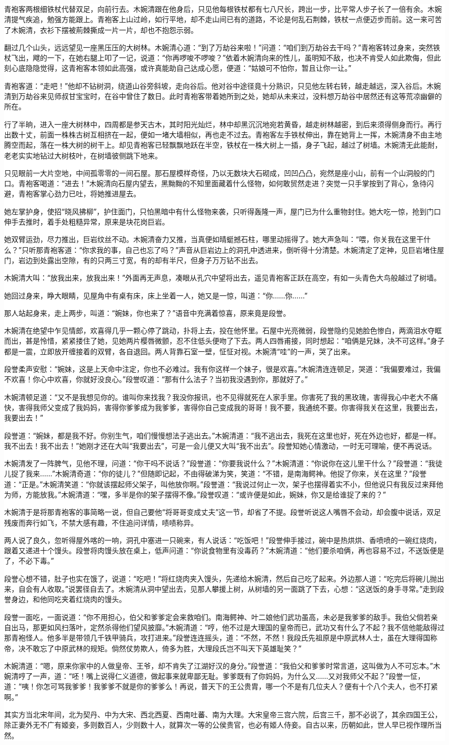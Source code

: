 青袍客两根细铁杖代替双足，向前行去。木婉清跟在他身后，只见他每根铁杖都有七八尺长，跨出一步，比平常人步子长了一倍有余。木婉清提气疾追，勉强方能跟上。青袍客上山过岭，如行平地，却不走山间已有的道路，不论是何乱石荆棘，铁杖一点便迈步而前。这一来可苦了木婉清，衣衫下摆被荊棘撕成一片一片，却也不抱怨示弱。

翻过几个山头，远远望见一座黑压压的大树林。木婉清心道：“到了万劫谷来啦！”问道：“咱们到万劫谷去干吗？”青袍客转过身来，突然铁杖飞出，飕的一下，在她右腿上叩了一记，说道：“你再啰唆不啰唆？”依着木婉清向来的性儿，虽明知不敌，也决不肯受人如此欺侮，但此刻心底隐隐觉得，这青袍客本领如此高强，或许真能助自己达成心愿，便道：“姑娘可不怕你，暂且让你一让。”

青袍客道：“走吧！”他却不钻树洞，绕道山谷旁斜坡，走向谷后。他对谷中途径竟十分熟识，只见他左转右转，越走越远，深入谷后。木婉清到万劫谷来见师叔甘宝宝时，在谷中曾住了数日。此时青袍客带着她所到之处，她却从未来过，没料想万劫谷中居然还有这等荒凉幽僻的所在。

行了半晌，进入一座大树林中，四周都是参天古木，其时阳光灿烂，林中却黑沉沉地宛若黄昏，越走树林越密，到后来须得侧身而行。再行出数十丈，前面一株株古树互相挤在一起，便如一堵大墙相似，再也走不过去。青袍客左手铁杖伸出，靠在她背上一挥，木婉清身不由主地腾空而起，落在一株大树的树干上。却见青袍客已轻飘飘地跃在半空，铁杖在一株大树上一插，身子飞起，越过了树墙。木婉清无此能耐，老老实实地钻过大树枝叶，在树墙彼侧跳下地来。

只见眼前一大片空地，中间孤零零的一间石屋。那石屋模样奇怪，乃以无数块大石砌成，凹凹凸凸，宛然是座小山，前有一个山洞般的门口。青袍客喝道：“进去！”木婉清向石屋内望去，黑黝黝的不知里面藏着什么怪物，如何敢贸然走进？突觉一只手掌按到了背心，急待闪避，青袍客掌心劲力已吐，将她推进屋去。

她左掌护身，使招“晓风拂柳”，护住面门，只怕黑暗中有什么怪物来袭，只听得轰隆一声，屋门已为什么重物封住。她大吃一惊，抢到门口伸手去推时，着手处粗糙异常，原来是块花岗巨岩。

她双臂运劲，尽力推出，巨岩纹丝不动。木婉清奋力又推，当真便如晴蜓撼石柱，哪里动摇得了。她大声急叫：“喂，你关我在这里干什么？”只听那青袍客道：“你求我的事，自己也忘了吗？”声音从巨岩边上的洞孔中透进来，倒听得十分清楚。木婉清定了定神，见巨岩堵住屋门，岩边到处露出空隙，有的只两三寸宽，有的却有半尺，但身子万万钻不出去。

木婉清大叫：“放我出来，放我出来！”外面再无声息，凑眼从孔穴中望将出去，遥见青袍客正跃在高空，有如一头青色大鸟般越过了树墙。

她回过身来，睁大眼睛，见屋角中有桌有床，床上坐着一人，她又是一惊，叫道：“你……你……”

那人站起身来，走上两步，叫道：“婉妹，你也来了？”语音中充满着惊喜，原来竟是段誉。

木婉清在绝望中乍见情郎，欢喜得几乎一颗心停了跳动，扑将上去，投在他怀里。石屋中光亮微弱，段誉隐约见她脸色惨白，两滴泪水夺眶而出，甚是怜惜，紧紧搂住了她，见她两片樱唇微颤，忍不住低头便吻了下去。两人四唇甫接，同时想起：“咱俩是兄妹，决不可这样。”身子都是一震，立即放开缠接着的双臂，各自退回。两人背靠石室一壁，怔怔对视。木婉清“哇”的一声，哭了出来。

段誉柔声安慰：“婉妹，这是上天命中注定，你也不必难过。我有你这样一个妹子，很是欢喜。”木婉清连连顿足，哭道：“我偏要难过，我偏不欢喜！你心中欢喜，你就好没良心。”段誉叹道：“那有什么法子？当初我没遇到你，那就好了。”

木婉清顿足道：“又不是我想见你的。谁叫你来找我？我没你报讯，也不见得就死在人家手里。你害死了我的黑玫瑰，害得我心中老大不痛快，害得我师父变成了我妈妈，害得你爹爹成为我爹爹，害得你自己变成我的哥哥！我不要，我通统不要。你害得我关在这里，我要出去，我要出去！”

段誉道：“婉妹，都是我不好。你别生气，咱们慢慢想法子逃出去。”木婉清道：“我不逃出去，我死在这里也好，死在外边也好，都是一样。我不出去！我不出去！”她刚才还在大叫“我要出去”，可是一会儿便又大叫“我不出去”。段誉知她心情激动，一时无可理喻，便不再说话。

木婉清发了一阵脾气，见他不理，问道：“你干吗不说话？”段誉道：“你要我说什么？”木婉清道：“你说你在这儿里干什么？”段誉道：“我徒儿捉了我来……”木婉清奇道：“你的徒儿？”但随即记起，不由得破涕为笑，笑道：“不错，是南海鳄神。他捉了你来，关在这里？”段誉道：“正是。”木婉清笑道：“你就该摆起师父架子，叫他放你啊。”段誉道：“我说过何止一次，架子也摆得着实不小，但他说只有我反过来拜他为师，方能放我。”木婉清道：“嘿，多半是你的架子摆得不像。”段誉叹道：“或许便是如此，婉妹，你又是给谁捉了来的？”

木婉清于是将那青袍客的事简略一说，但自己要他“将哥哥变成丈夫”这一节，却省了不提。段誉听说这人嘴唇不会动，却会腹中说话，双足残废而奔行如飞，不禁大感有趣，不住追问详情，啧啧称异。

两人说了良久，忽听得屋外喀的一响，洞孔中塞进一只碗来，有人说话：“吃饭吧！”段誉伸手接过，碗中是热烘烘、香喷喷的一碗红烧肉，跟着又递进十个馒头。段誉将肉馒头放在桌上，低声问道：“你说食物里有没毒药？”木婉清道：“他们要杀咱俩，再也容易不过，不送饭便是了，不必下毒。”

段誉心想不错，肚子也实在饿了，说道：“吃吧！”将红烧肉夹入馒头，先递给木婉清，然后自己吃了起来。外边那人道：“吃完后将碗儿抛出来，自会有人收取。”说罢径自去了。木婉清从洞中望出去，见那人攀援上树，从树墙的另一面跳了下去，心想：“这送饭的身手寻常。”走到段誉身边，和他同吃夹着红烧肉的馒头。

段誉一面吃，一面说道：“你不用担心，伯父和爹爹定会来救咱们。南海鳄神、叶二娘他们武功虽高，未必是我爹爹的敌手。我伯父倘若亲自出马，那更如风扫落叶，定然杀得他们望风披靡。”木婉清道：“哼，他不过是大理国的皇帝而已，武功又有什么了不起？我不信他能敌得过那青袍怪人。他多半是带领几千铁甲骑兵，攻打进来。”段誉连连摇头，道：“不然，不然！我段氏先祖原是中原武林人士，虽在大理得国称帝，决不敢忘了中原武林的规矩。倘然仗势欺人，倚多为胜，大理段氏岂不叫天下英雄耻笑？”

木婉清道：“嗯，原来你家中的人做皇帝、王爷，却不肯失了江湖好汉的身分。”段誉道：“我伯父和爹爹时常言道，这叫做为人不可忘本。”木婉清哼了一声，道：“呸！嘴上说得仁义道德，做起事来就卑鄙无耻。爹爹既有了你妈妈，为什么又……又对我师父不起？”段誉一怔，道：“咦！你怎可骂我爹爹！我爹爹不就是你的爹爹么！再说，普天下的王公贵胄，哪一个不是有几位夫人？便有十个八个夫人，也不打紧啊。”

其实方当北宋年间，北为契丹、中为大宋、西北西夏、西南吐蕃、南为大理。大宋皇帝三宫六院，后宫三千，那不必说了，其余四国王公，除正妻外无不广有姬妾，多则数百人，少则数十人，就算次一等的公侯贵官，也必有姬人侍妾。自古以来，历朝如此，世人早已视作理所当然。
